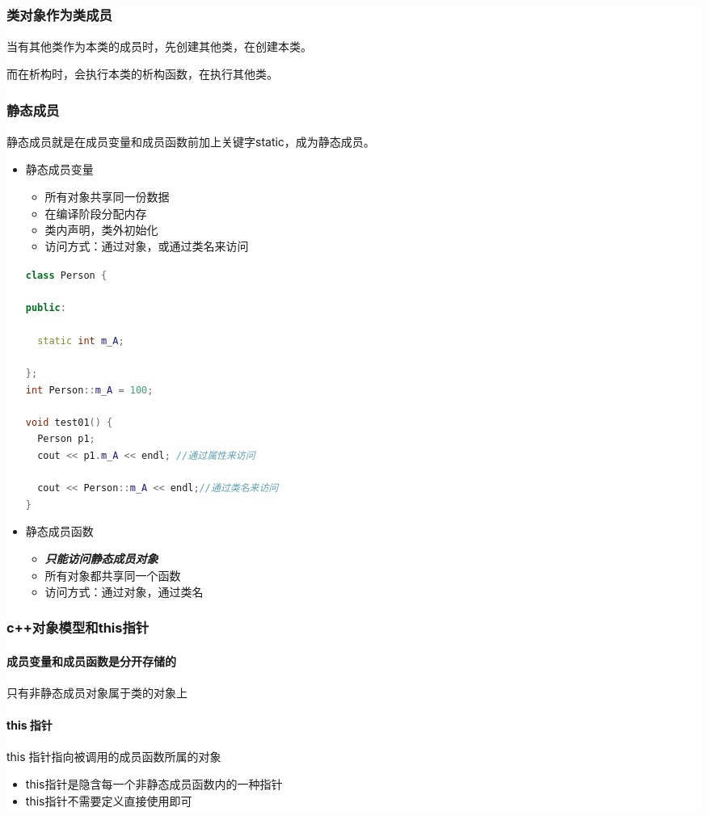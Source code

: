 ```c++
```

### 类对象作为类成员

当有其他类作为本类的成员时，先创建其他类，在创建本类。

而在析构时，会执行本类的析构函数，在执行其他类。

### 静态成员

静态成员就是在成员变量和成员函数前加上关键字static，成为静态成员。

- 静态成员变量

  - 所有对象共享同一份数据
  - 在编译阶段分配内存
  - 类内声明，类外初始化
  - 访问方式：通过对象，或通过类名来访问

  ```c++
  class Person {
  
  public:
  
  	static int m_A;
  
  };
  int Person::m_A = 100;
  
  void test01() {
  	Person p1;
  	cout << p1.m_A << endl; //通过属性来访问
  
  	cout << Person::m_A << endl;//通过类名来访问
  }
  ```

- 静态成员函数
  - ***只能访问静态成员对象***
  - 所有对象都共享同一个函数
  - 访问方式：通过对象，通过类名

### c++对象模型和this指针

#### 成员变量和成员函数是分开存储的

只有非静态成员对象属于类的对象上

#### this 指针

this 指针指向被调用的成员函数所属的对象

- this指针是隐含每一个非静态成员函数内的一种指针
- this指针不需要定义直接使用即可
